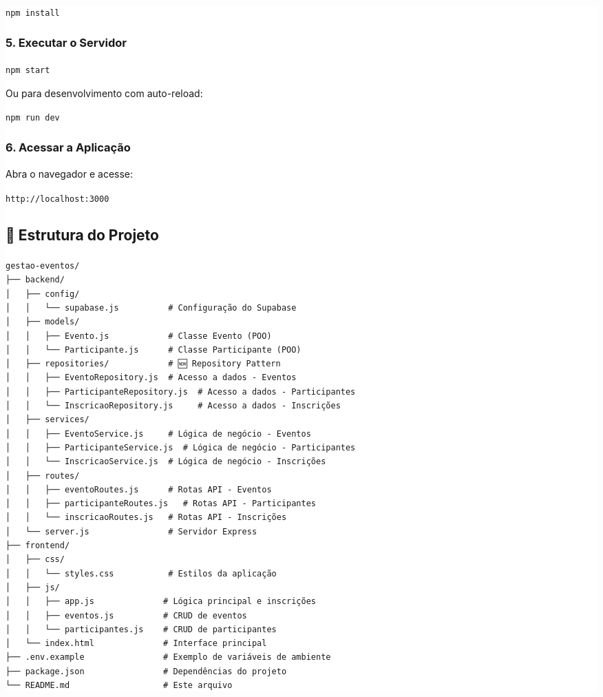 ```bash
npm install
```

### 5. Executar o Servidor

```bash
npm start
```

Ou para desenvolvimento com auto-reload:

```bash
npm run dev
```

### 6. Acessar a Aplicação

Abra o navegador e acesse:
```
http://localhost:3000
```

## 📁 Estrutura do Projeto

```
gestao-eventos/
├── backend/
│   ├── config/
│   │   └── supabase.js          # Configuração do Supabase
│   ├── models/
│   │   ├── Evento.js            # Classe Evento (POO)
│   │   └── Participante.js      # Classe Participante (POO)
│   ├── repositories/            # 🆕 Repository Pattern
│   │   ├── EventoRepository.js  # Acesso a dados - Eventos
│   │   ├── ParticipanteRepository.js  # Acesso a dados - Participantes
│   │   └── InscricaoRepository.js     # Acesso a dados - Inscrições
│   ├── services/
│   │   ├── EventoService.js     # Lógica de negócio - Eventos
│   │   ├── ParticipanteService.js  # Lógica de negócio - Participantes
│   │   └── InscricaoService.js  # Lógica de negócio - Inscrições
│   ├── routes/
│   │   ├── eventoRoutes.js      # Rotas API - Eventos
│   │   ├── participanteRoutes.js   # Rotas API - Participantes
│   │   └── inscricaoRoutes.js   # Rotas API - Inscrições
│   └── server.js                # Servidor Express
├── frontend/
│   ├── css/
│   │   └── styles.css           # Estilos da aplicação
│   ├── js/
│   │   ├── app.js              # Lógica principal e inscrições
│   │   ├── eventos.js          # CRUD de eventos
│   │   └── participantes.js    # CRUD de participantes
│   └── index.html              # Interface principal
├── .env.example                # Exemplo de variáveis de ambiente
├── package.json                # Dependências do projeto
└── README.md                   # Este arquivo
```
